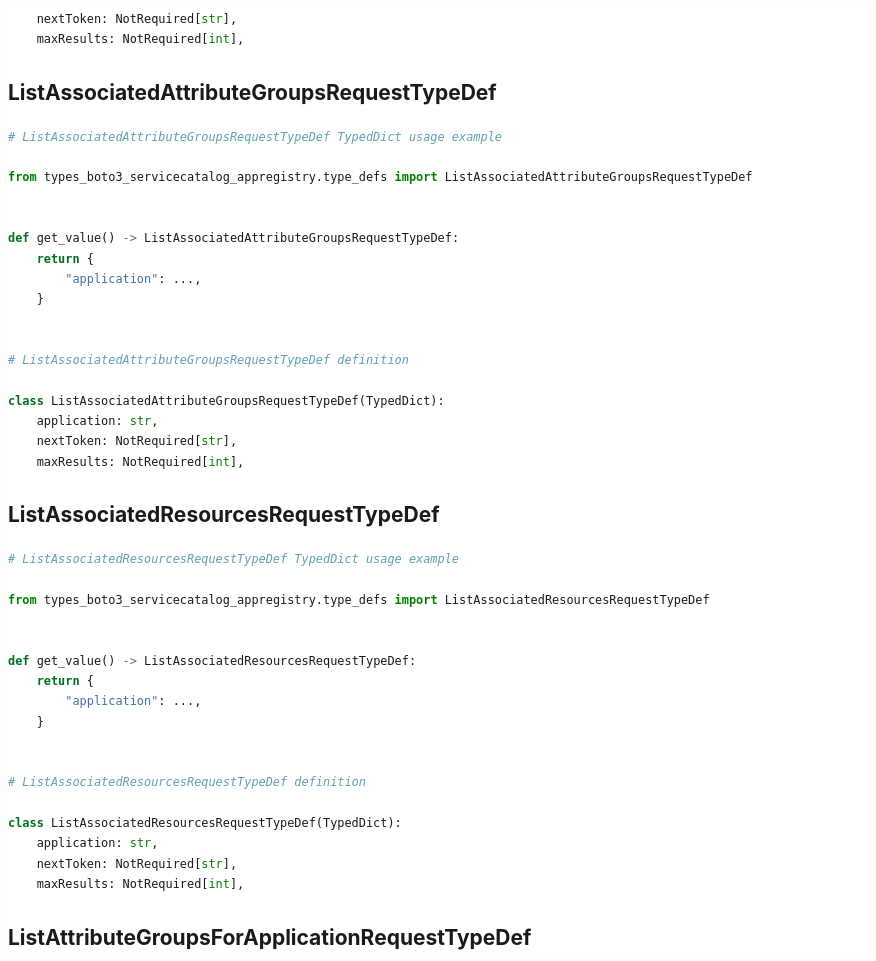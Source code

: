 ```python
    nextToken: NotRequired[str],
    maxResults: NotRequired[int],
```


## ListAssociatedAttributeGroupsRequestTypeDef

```python
# ListAssociatedAttributeGroupsRequestTypeDef TypedDict usage example

from types_boto3_servicecatalog_appregistry.type_defs import ListAssociatedAttributeGroupsRequestTypeDef


def get_value() -> ListAssociatedAttributeGroupsRequestTypeDef:
    return {
        "application": ...,
    }


# ListAssociatedAttributeGroupsRequestTypeDef definition

class ListAssociatedAttributeGroupsRequestTypeDef(TypedDict):
    application: str,
    nextToken: NotRequired[str],
    maxResults: NotRequired[int],
```


## ListAssociatedResourcesRequestTypeDef

```python
# ListAssociatedResourcesRequestTypeDef TypedDict usage example

from types_boto3_servicecatalog_appregistry.type_defs import ListAssociatedResourcesRequestTypeDef


def get_value() -> ListAssociatedResourcesRequestTypeDef:
    return {
        "application": ...,
    }


# ListAssociatedResourcesRequestTypeDef definition

class ListAssociatedResourcesRequestTypeDef(TypedDict):
    application: str,
    nextToken: NotRequired[str],
    maxResults: NotRequired[int],
```


## ListAttributeGroupsForApplicationRequestTypeDef
